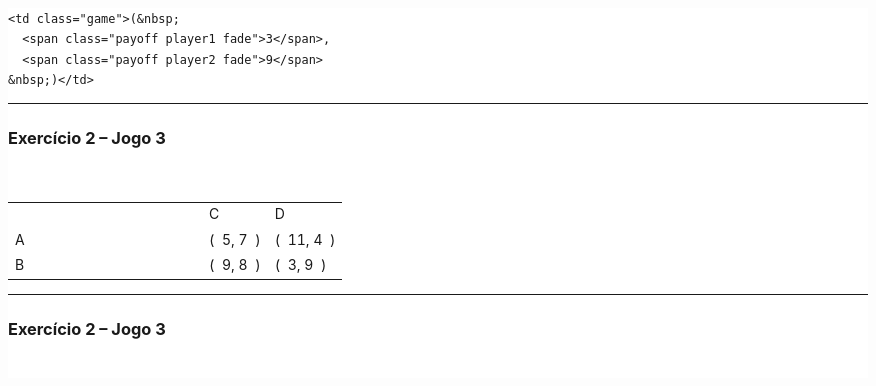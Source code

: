     <td class="game">(&nbsp;
      <span class="payoff player1 fade">3</span>, 
      <span class="payoff player2 fade">9</span>
    &nbsp;)</td>
  </tr>
</table>
</div>
</div>

---

### Exercício 2 – Jogo 3
<br>


<table>
  <tr class="game action player2"> 
    <td></td>
    <td>C</td>
    <td>D</td>
  </tr>
  <tr>
    <td class="game action player1" style="width: 180px;">A</td>
    <td class="game">(&nbsp;
      <span class="payoff player1 fade">5</span>, 
      <span class="payoff player2 under fade">7</span>
    &nbsp;)</td>
    <td class="game">(&nbsp;
      <span class="payoff player1 under fade">11</span>, 
      <span class="payoff player2 fade">4</span>
    &nbsp;)</td>
  </tr>
  <tr>
    <td class="game action player1">B</td>
    <td class="game">(&nbsp;
      <span class="payoff player1 under fade">9</span>, 
      <span class="payoff player2">8</span>
    &nbsp;)</td>
    <td class="game">(&nbsp;
      <span class="payoff player1 fade">3</span>, 
      <span class="payoff player2 under">9</span>
    &nbsp;)</td>
  </tr>
</table>
</div>
</div>

---

### Exercício 2 – Jogo 3
<br>
